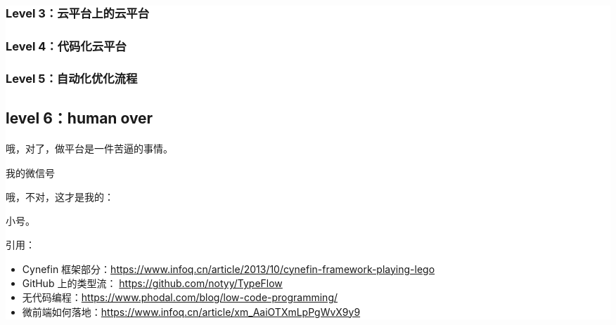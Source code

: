 ### Level 3：云平台上的云平台

### Level 4：代码化云平台

### Level 5：自动化优化流程

## level 6：human over

哦，对了，做平台是一件苦逼的事情。

我的微信号

哦，不对，这才是我的：

小号。

引用：

 - Cynefin 框架部分：https://www.infoq.cn/article/2013/10/cynefin-framework-playing-lego
 - GitHub 上的类型流： https://github.com/notyy/TypeFlow
 - 无代码编程：https://www.phodal.com/blog/low-code-programming/
 - 微前端如何落地：https://www.infoq.cn/article/xm_AaiOTXmLpPgWvX9y9
